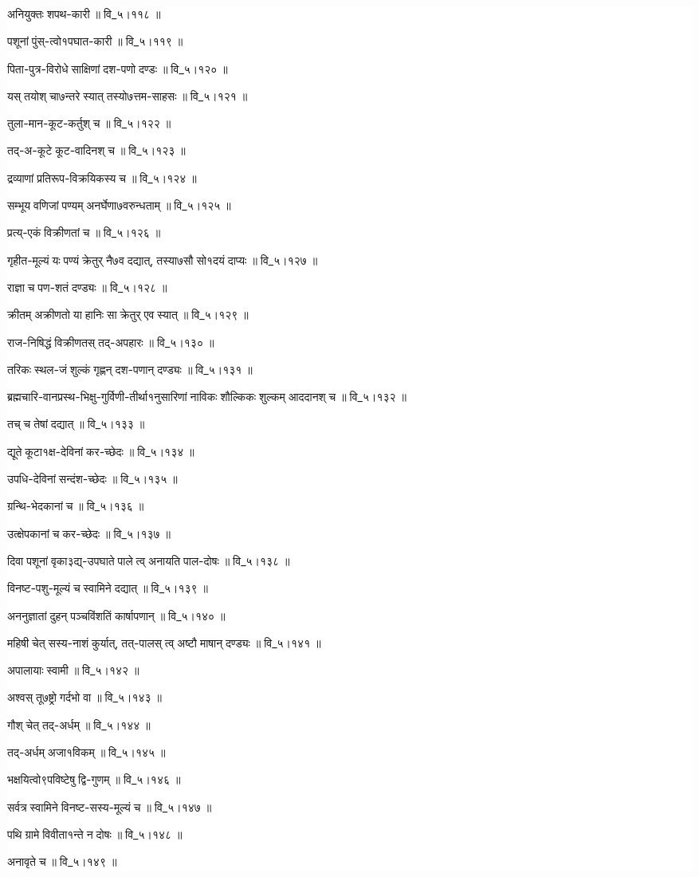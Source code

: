 अनियुक्तः शपथ-कारी ॥ वि_५।११८ ॥  
    
पशूनां पुंस्-त्वो१पघात-कारी ॥ वि_५।११९ ॥  
    
पिता-पुत्र-विरोधे साक्षिणां दश-पणो दण्डः ॥ वि_५।१२० ॥  
    
यस् तयोश् चा७न्तरे स्यात् तस्यो७त्तम-साहसः ॥ वि_५।१२१ ॥  
    
तुला-मान-कूट-कर्तुश् च ॥ वि_५।१२२ ॥  
    
तद्-अ-कूटे कूट-वादिनश् च ॥ वि_५।१२३ ॥  
    
द्रव्याणां प्रतिरूप-विक्रयिकस्य च ॥ वि_५।१२४ ॥  
    
सम्भूय वणिजां पण्यम् अनर्घेणा७वरुन्धताम् ॥ वि_५।१२५ ॥  
    
प्रत्य्-एकं विक्रीणतां च ॥ वि_५।१२६ ॥  
    
गृहीत-मूल्यं यः पण्यं क्रेतुर् नै७व दद्यात्, तस्या७सौ सो१दयं दाप्यः ॥ वि_५।१२७ ॥  
    
राज्ञा च पण-शतं दण्ड्यः ॥ वि_५।१२८ ॥  
    
क्रीतम् अक्रीणतो या हानिः सा क्रेतुर् एव स्यात् ॥ वि_५।१२९ ॥  
    
राज-निषिद्धं विक्रीणतस् तद्-अपहारः ॥ वि_५।१३० ॥  
    
तरिकः स्थल-जं शुल्कं गृह्णन् दश-पणान् दण्ड्यः ॥ वि_५।१३१ ॥  
    
ब्रह्मचारि-वानप्रस्थ-भिक्षु-गुर्विणी-तीर्था१नुसारिणां नाविकः शौल्किकः शुल्कम् आददानश् च ॥ वि_५।१३२ ॥  
    
तच् च तेषां दद्यात् ॥ वि_५।१३३ ॥  
    
द्यूते कूटा१क्ष-देविनां कर-च्छेदः ॥ वि_५।१३४ ॥  
    
उपधि-देविनां सन्दंश-च्छेदः ॥ वि_५।१३५ ॥  
    
ग्रन्थि-भेदकानां च ॥ वि_५।१३६ ॥  
    
उत्क्षेपकानां च कर-च्छेदः ॥ वि_५।१३७ ॥  
    
दिवा पशूनां वृका३द्य्-उपघाते पाले त्व् अनायति पाल-दोषः ॥ वि_५।१३८ ॥  
    
विनष्ट-पशु-मूल्यं च स्वामिने दद्यात् ॥ वि_५।१३९ ॥  
    
अननुज्ञातां दुहन् पञ्चविंशतिं कार्षापणान् ॥ वि_५।१४० ॥  
    
महिषी चेत् सस्य-नाशं कुर्यात्, तत्-पालस् त्व् अष्टौ माषान् दण्ड्यः ॥ वि_५।१४१ ॥  
    
अपालायाः स्वामी ॥ वि_५।१४२ ॥  
    
अश्वस् तू७ष्ट्रो गर्दभो वा ॥ वि_५।१४३ ॥  
    
गौश् चेत् तद्-अर्धम् ॥ वि_५।१४४ ॥  
    
तद्-अर्धम् अजा१विकम् ॥ वि_५।१४५ ॥  
    
भक्षयित्वो९पविष्टेषु द्वि-गुणम् ॥ वि_५।१४६ ॥  
    
सर्वत्र स्वामिने विनष्ट-सस्य-मूल्यं च ॥ वि_५।१४७ ॥  
    
पथि ग्रामे विवीता१न्ते न दोषः ॥ वि_५।१४८ ॥  
    
अनावृते च ॥ वि_५।१४९ ॥  
    